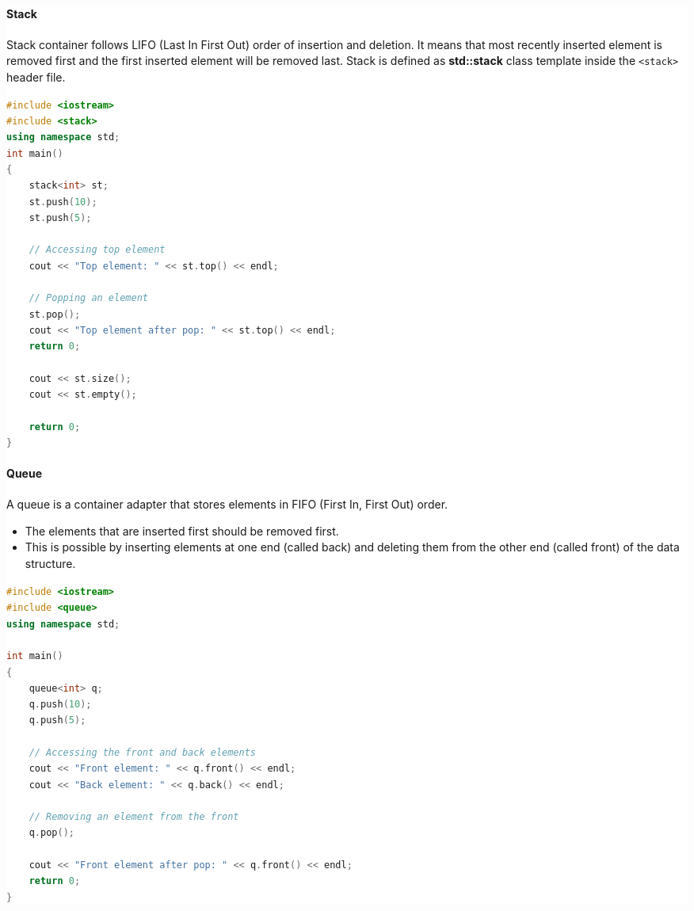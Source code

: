#### Stack

Stack container follows LIFO (Last In First Out) order of insertion and deletion. It means that most recently inserted element is removed first and the first inserted element will be removed last.
Stack is defined as **std::stack** class template inside the `<stack>` header file.

```cpp
#include <iostream>
#include <stack>
using namespace std;
int main()
{
    stack<int> st;
    st.push(10);
    st.push(5);

    // Accessing top element
    cout << "Top element: " << st.top() << endl;

    // Popping an element
    st.pop();
    cout << "Top element after pop: " << st.top() << endl;
    return 0;

    cout << st.size();
    cout << st.empty();

    return 0;
}
```

#### Queue

A queue is a container adapter that stores elements in FIFO (First In, First Out) order.

- The elements that are inserted first should be removed first.
- This is possible by inserting elements at one end (called back) and deleting them from the other end (called front) of the data structure.

```cpp
#include <iostream>
#include <queue>
using namespace std;

int main()
{
    queue<int> q;
    q.push(10);
    q.push(5);

    // Accessing the front and back elements
    cout << "Front element: " << q.front() << endl;
    cout << "Back element: " << q.back() << endl;

    // Removing an element from the front
    q.pop();

    cout << "Front element after pop: " << q.front() << endl;
    return 0;
}
```
